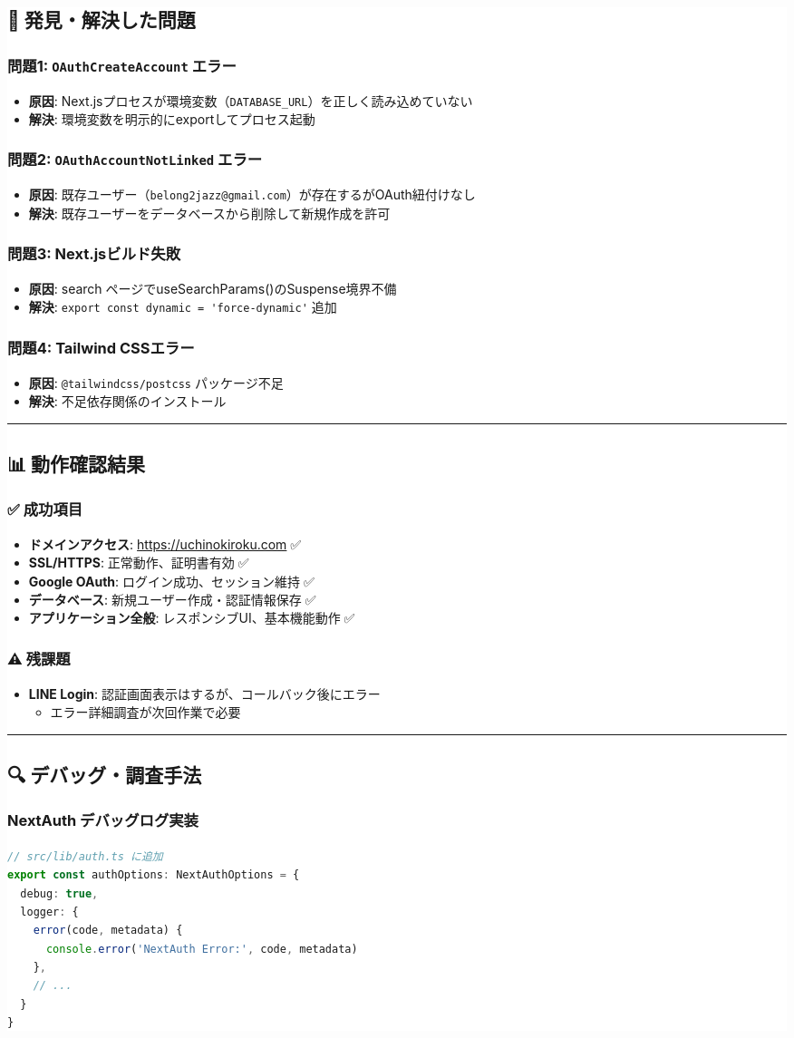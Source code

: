 
## 🐛 発見・解決した問題

### **問題1**: `OAuthCreateAccount` エラー
- **原因**: Next.jsプロセスが環境変数（`DATABASE_URL`）を正しく読み込めていない
- **解決**: 環境変数を明示的にexportしてプロセス起動

### **問題2**: `OAuthAccountNotLinked` エラー
- **原因**: 既存ユーザー（`belong2jazz@gmail.com`）が存在するがOAuth紐付けなし
- **解決**: 既存ユーザーをデータベースから削除して新規作成を許可

### **問題3**: Next.jsビルド失敗
- **原因**: search ページでuseSearchParams()のSuspense境界不備
- **解決**: `export const dynamic = 'force-dynamic'` 追加

### **問題4**: Tailwind CSSエラー
- **原因**: `@tailwindcss/postcss` パッケージ不足
- **解決**: 不足依存関係のインストール

---

## 📊 動作確認結果

### ✅ **成功項目**
- **ドメインアクセス**: https://uchinokiroku.com ✅
- **SSL/HTTPS**: 正常動作、証明書有効 ✅
- **Google OAuth**: ログイン成功、セッション維持 ✅
- **データベース**: 新規ユーザー作成・認証情報保存 ✅
- **アプリケーション全般**: レスポンシブUI、基本機能動作 ✅

### ⚠️ **残課題**
- **LINE Login**: 認証画面表示はするが、コールバック後にエラー
  - エラー詳細調査が次回作業で必要

---

## 🔍 デバッグ・調査手法

### **NextAuth デバッグログ実装**
```typescript
// src/lib/auth.ts に追加
export const authOptions: NextAuthOptions = {
  debug: true,
  logger: {
    error(code, metadata) {
      console.error('NextAuth Error:', code, metadata)
    },
    // ...
  }
}
```
